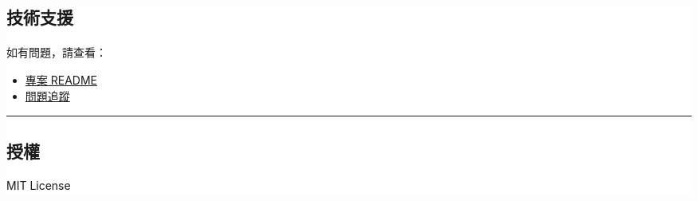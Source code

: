 
## 技術支援

如有問題，請查看：
- [專案 README](./README.md)
- [問題追蹤](https://github.com/your-repo/issues)

---

## 授權

MIT License

